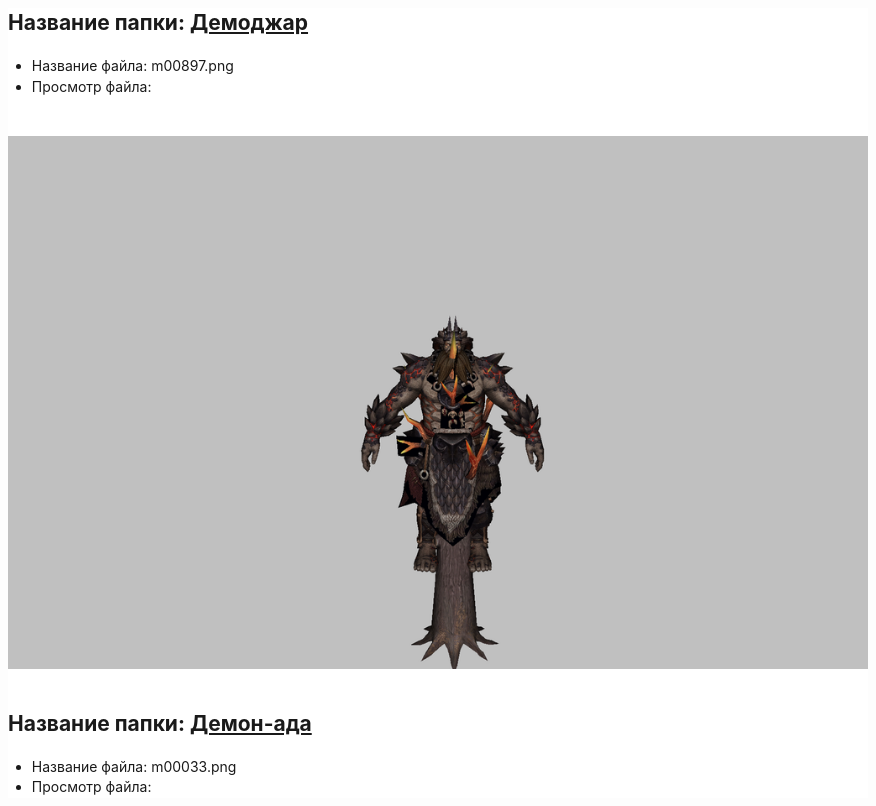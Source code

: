 ## Название папки: [Демоджар](Демоджар/)
- Название файла: m00897.png
- Просмотр файла:
# ![m00897.png](Демоджар/m00897.png)

## Название папки: [Демон-ада](Демон-ада/)
- Название файла: m00033.png
- Просмотр файла:
